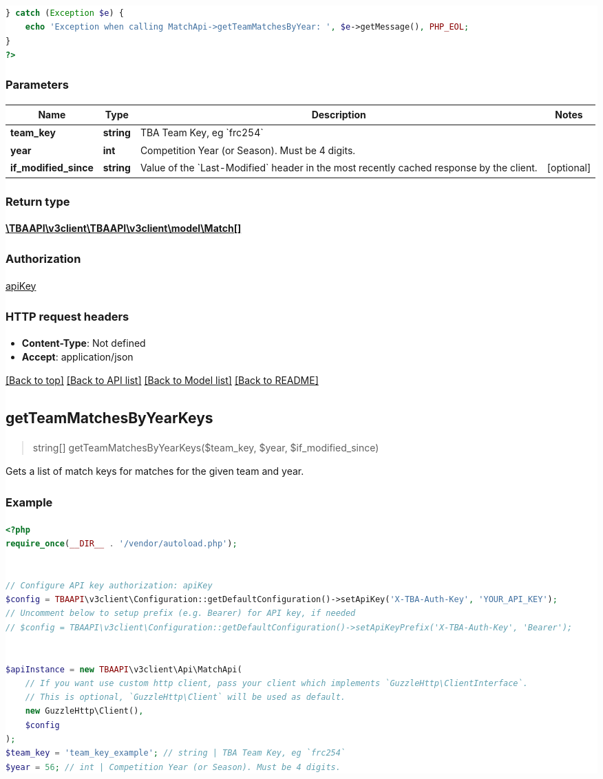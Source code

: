 ```php
} catch (Exception $e) {
    echo 'Exception when calling MatchApi->getTeamMatchesByYear: ', $e->getMessage(), PHP_EOL;
}
?>
```

### Parameters


Name | Type | Description  | Notes
------------- | ------------- | ------------- | -------------
 **team_key** | **string**| TBA Team Key, eg &#x60;frc254&#x60; |
 **year** | **int**| Competition Year (or Season). Must be 4 digits. |
 **if_modified_since** | **string**| Value of the &#x60;Last-Modified&#x60; header in the most recently cached response by the client. | [optional]

### Return type

[**\TBAAPI\v3client\TBAAPI\v3client\model\Match[]**](../Model/Match.md)

### Authorization

[apiKey](../../README.md#apiKey)

### HTTP request headers

- **Content-Type**: Not defined
- **Accept**: application/json

[[Back to top]](#) [[Back to API list]](../../README.md#documentation-for-api-endpoints)
[[Back to Model list]](../../README.md#documentation-for-models)
[[Back to README]](../../README.md)


## getTeamMatchesByYearKeys

> string[] getTeamMatchesByYearKeys($team_key, $year, $if_modified_since)



Gets a list of match keys for matches for the given team and year.

### Example

```php
<?php
require_once(__DIR__ . '/vendor/autoload.php');


// Configure API key authorization: apiKey
$config = TBAAPI\v3client\Configuration::getDefaultConfiguration()->setApiKey('X-TBA-Auth-Key', 'YOUR_API_KEY');
// Uncomment below to setup prefix (e.g. Bearer) for API key, if needed
// $config = TBAAPI\v3client\Configuration::getDefaultConfiguration()->setApiKeyPrefix('X-TBA-Auth-Key', 'Bearer');


$apiInstance = new TBAAPI\v3client\Api\MatchApi(
    // If you want use custom http client, pass your client which implements `GuzzleHttp\ClientInterface`.
    // This is optional, `GuzzleHttp\Client` will be used as default.
    new GuzzleHttp\Client(),
    $config
);
$team_key = 'team_key_example'; // string | TBA Team Key, eg `frc254`
$year = 56; // int | Competition Year (or Season). Must be 4 digits.
```